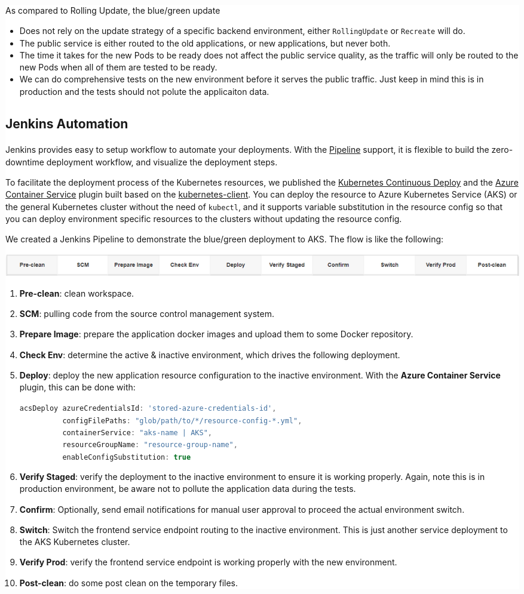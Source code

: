 As compared to Rolling Update, the blue/green update

* Does not rely on the update strategy of a specific backend environment, either `RollingUpdate` or `Recreate` will do.
* The public service is either routed to the old applications, or new applications, but never both.
* The time it takes for the new Pods to be ready does not affect the public service quality, as the traffic will only be
   routed to the new Pods when all of them are tested to be ready.
* We can do comprehensive tests on the new environment before it serves the public traffic. Just keep in mind this is in
   production and the tests should not polute the applicaiton data.

## Jenkins Automation

Jenkins provides easy to setup workflow to automate your deployments. With the [Pipeline](https://jenkins.io/doc/book/pipeline/)
support, it is flexible to build the zero-downtime deployment workflow, and visualize the deployment steps.

To facilitate the deployment process of the Kubernetes resources, we published the [Kubernetes Continuous Deploy](https://plugins.jenkins.io/kubernetes-cd)
and the [Azure Container Service](https://plugins.jenkins.io/azure-acs) plugin built based on the [kubernetes-client](https://github.com/fabric8io/kubernetes-client).
You can deploy the resource to Azure Kubernetes Service (AKS) or the general Kubernetes cluster without the need of `kubectl`,
and it supports variable substitution in the resource config so that you can deploy environment specific resources to the clusters
without updating the resource config.

We created a Jenkins Pipeline to demonstrate the blue/green deployment to AKS. The flow is like the following:

![AKS Blue/green Deployment Pipeline](img/aks-blue-green-pipeline.png)

1. **Pre-clean**: clean workspace.
1. **SCM**: pulling code from the source control management system.
1. **Prepare Image**: prepare the application docker images and upload them to some Docker repository.
1. **Check Env**: determine the active & inactive environment, which drives the following deployment.
1. **Deploy**: deploy the new application resource configuration to the inactive environment. With the **Azure Container Service**
   plugin, this can be done with:

   ```groovy
   acsDeploy azureCredentialsId: 'stored-azure-credentials-id',
             configFilePaths: "glob/path/to/*/resource-config-*.yml",
             containerService: "aks-name | AKS",
             resourceGroupName: "resource-group-name",
             enableConfigSubstitution: true
   ```
1. **Verify Staged**: verify the deployment to the inactive environment to ensure it is working properly. Again, note this
   is in production environment, be aware not to pollute the application data during the tests.
1. **Confirm**: Optionally, send email notifications for manual user approval to proceed the actual environment switch.
1. **Switch**: Switch the frontend service endpoint routing to the inactive environment. This is just another service deployment
   to the AKS Kubernetes cluster.
1. **Verify Prod**: verify the frontend service endpoint is working properly with the new environment.
1. **Post-clean**: do some post clean on the temporary files.
